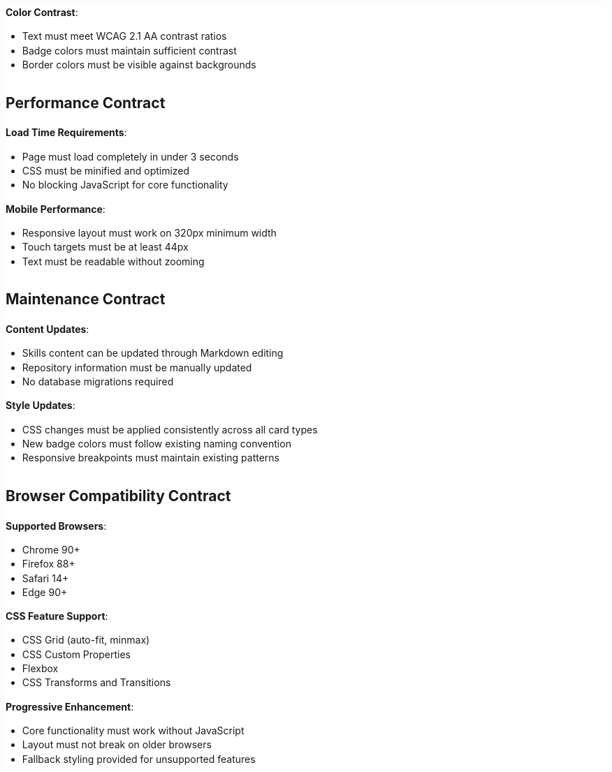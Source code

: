 **Color Contrast**:
- Text must meet WCAG 2.1 AA contrast ratios
- Badge colors must maintain sufficient contrast
- Border colors must be visible against backgrounds

## Performance Contract

**Load Time Requirements**:
- Page must load completely in under 3 seconds
- CSS must be minified and optimized
- No blocking JavaScript for core functionality

**Mobile Performance**:
- Responsive layout must work on 320px minimum width
- Touch targets must be at least 44px
- Text must be readable without zooming

## Maintenance Contract

**Content Updates**:
- Skills content can be updated through Markdown editing
- Repository information must be manually updated
- No database migrations required

**Style Updates**:
- CSS changes must be applied consistently across all card types
- New badge colors must follow existing naming convention
- Responsive breakpoints must maintain existing patterns

## Browser Compatibility Contract

**Supported Browsers**:
- Chrome 90+
- Firefox 88+
- Safari 14+
- Edge 90+

**CSS Feature Support**:
- CSS Grid (auto-fit, minmax)
- CSS Custom Properties
- Flexbox
- CSS Transforms and Transitions

**Progressive Enhancement**:
- Core functionality must work without JavaScript
- Layout must not break on older browsers
- Fallback styling provided for unsupported features
